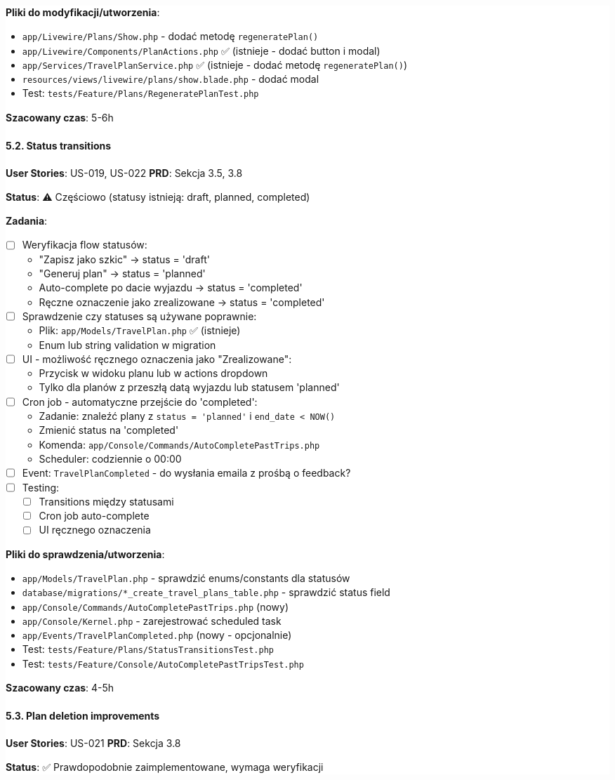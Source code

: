 **Pliki do modyfikacji/utworzenia**:
- `app/Livewire/Plans/Show.php` - dodać metodę `regeneratePlan()`
- `app/Livewire/Components/PlanActions.php` ✅ (istnieje - dodać button i modal)
- `app/Services/TravelPlanService.php` ✅ (istnieje - dodać metodę `regeneratePlan()`)
- `resources/views/livewire/plans/show.blade.php` - dodać modal
- Test: `tests/Feature/Plans/RegeneratePlanTest.php`

**Szacowany czas**: 5-6h

#### 5.2. Status transitions
**User Stories**: US-019, US-022
**PRD**: Sekcja 3.5, 3.8

**Status**: ⚠️ Częściowo (statusy istnieją: draft, planned, completed)

**Zadania**:
- [ ] Weryfikacja flow statusów:
  - "Zapisz jako szkic" → status = 'draft'
  - "Generuj plan" → status = 'planned'
  - Auto-complete po dacie wyjazdu → status = 'completed'
  - Ręczne oznaczenie jako zrealizowane → status = 'completed'
- [ ] Sprawdzenie czy statuses są używane poprawnie:
  - Plik: `app/Models/TravelPlan.php` ✅ (istnieje)
  - Enum lub string validation w migration
- [ ] UI - możliwość ręcznego oznaczenia jako "Zrealizowane":
  - Przycisk w widoku planu lub w actions dropdown
  - Tylko dla planów z przeszłą datą wyjazdu lub statusem 'planned'
- [ ] Cron job - automatyczne przejście do 'completed':
  - Zadanie: znaleźć plany z `status = 'planned'` i `end_date < NOW()`
  - Zmienić status na 'completed'
  - Komenda: `app/Console/Commands/AutoCompletePastTrips.php`
  - Scheduler: codziennie o 00:00
- [ ] Event: `TravelPlanCompleted` - do wysłania emaila z prośbą o feedback?
- [ ] Testing:
  - [ ] Transitions między statusami
  - [ ] Cron job auto-complete
  - [ ] UI ręcznego oznaczenia

**Pliki do sprawdzenia/utworzenia**:
- `app/Models/TravelPlan.php` - sprawdzić enums/constants dla statusów
- `database/migrations/*_create_travel_plans_table.php` - sprawdzić status field
- `app/Console/Commands/AutoCompletePastTrips.php` (nowy)
- `app/Console/Kernel.php` - zarejestrować scheduled task
- `app/Events/TravelPlanCompleted.php` (nowy - opcjonalnie)
- Test: `tests/Feature/Plans/StatusTransitionsTest.php`
- Test: `tests/Feature/Console/AutoCompletePastTripsTest.php`

**Szacowany czas**: 4-5h

#### 5.3. Plan deletion improvements
**User Stories**: US-021
**PRD**: Sekcja 3.8

**Status**: ✅ Prawdopodobnie zaimplementowane, wymaga weryfikacji
